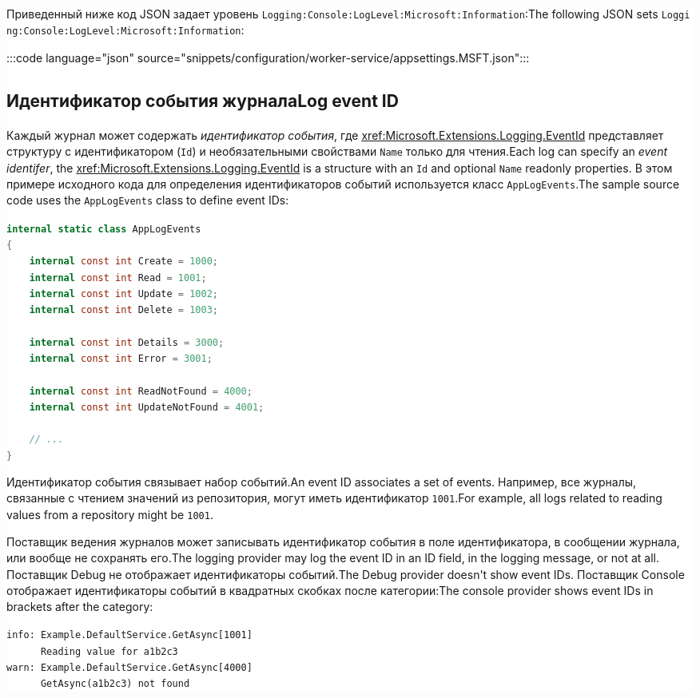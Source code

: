 <span data-ttu-id="de34a-268">Приведенный ниже код JSON задает уровень `Logging:Console:LogLevel:Microsoft:Information`:</span><span class="sxs-lookup"><span data-stu-id="de34a-268">The following JSON sets `Logging:Console:LogLevel:Microsoft:Information`:</span></span>

:::code language="json" source="snippets/configuration/worker-service/appsettings.MSFT.json":::

## <a name="log-event-id"></a><span data-ttu-id="de34a-269">Идентификатор события журнала</span><span class="sxs-lookup"><span data-stu-id="de34a-269">Log event ID</span></span>

<span data-ttu-id="de34a-270">Каждый журнал может содержать *идентификатор события*, где <xref:Microsoft.Extensions.Logging.EventId> представляет структуру с идентификатором (`Id`) и необязательными свойствами `Name` только для чтения.</span><span class="sxs-lookup"><span data-stu-id="de34a-270">Each log can specify an *event identifer*, the <xref:Microsoft.Extensions.Logging.EventId> is a structure with an `Id` and optional `Name` readonly properties.</span></span> <span data-ttu-id="de34a-271">В этом примере исходного кода для определения идентификаторов событий используется класс `AppLogEvents`.</span><span class="sxs-lookup"><span data-stu-id="de34a-271">The sample source code uses the `AppLogEvents` class to define event IDs:</span></span>

```csharp
internal static class AppLogEvents
{
    internal const int Create = 1000;
    internal const int Read = 1001;
    internal const int Update = 1002;
    internal const int Delete = 1003;

    internal const int Details = 3000;
    internal const int Error = 3001;

    internal const int ReadNotFound = 4000;
    internal const int UpdateNotFound = 4001;

    // ...
}
```

<span data-ttu-id="de34a-272">Идентификатор события связывает набор событий.</span><span class="sxs-lookup"><span data-stu-id="de34a-272">An event ID associates a set of events.</span></span> <span data-ttu-id="de34a-273">Например, все журналы, связанные с чтением значений из репозитория, могут иметь идентификатор `1001`.</span><span class="sxs-lookup"><span data-stu-id="de34a-273">For example, all logs related to reading values from a repository might be `1001`.</span></span>

<span data-ttu-id="de34a-274">Поставщик ведения журналов может записывать идентификатор события в поле идентификатора, в сообщении журнала, или вообще не сохранять его.</span><span class="sxs-lookup"><span data-stu-id="de34a-274">The logging provider may log the event ID in an ID field, in the logging message, or not at all.</span></span> <span data-ttu-id="de34a-275">Поставщик Debug не отображает идентификаторы событий.</span><span class="sxs-lookup"><span data-stu-id="de34a-275">The Debug provider doesn't show event IDs.</span></span> <span data-ttu-id="de34a-276">Поставщик Console отображает идентификаторы событий в квадратных скобках после категории:</span><span class="sxs-lookup"><span data-stu-id="de34a-276">The console provider shows event IDs in brackets after the category:</span></span>

```console
info: Example.DefaultService.GetAsync[1001]
      Reading value for a1b2c3
warn: Example.DefaultService.GetAsync[4000]
      GetAsync(a1b2c3) not found
```
